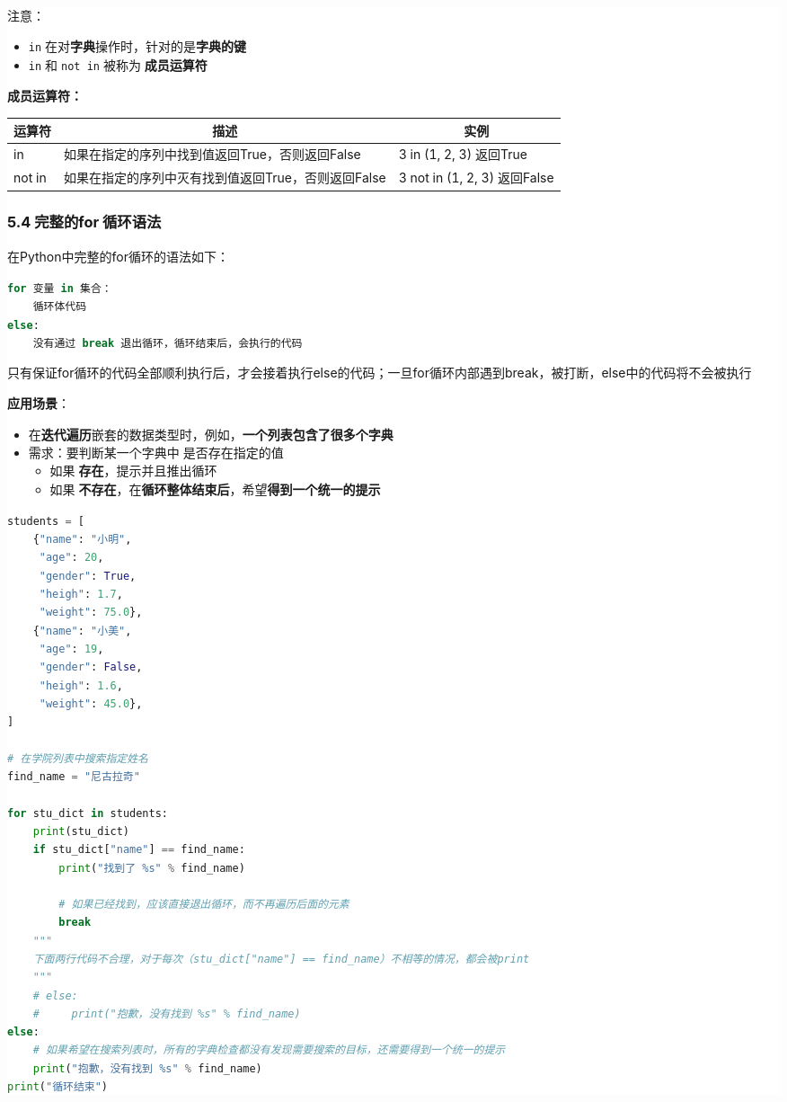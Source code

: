 注意：

- `in` 在对**字典**操作时，针对的是**字典的键**
- `in` 和 `not in` 被称为 **成员运算符**

**成员运算符：**

| 运算符  | 描述                                                | 实例                         |
| ------- | --------------------------------------------------- | ---------------------------- |
| in      | 如果在指定的序列中找到值返回True，否则返回False     | 3 in (1, 2, 3) 返回True      |
| not  in | 如果在指定的序列中灭有找到值返回True，否则返回False | 3 not in (1, 2, 3) 返回False |



### 5.4 完整的for 循环语法

在Python中完整的for循环的语法如下：

```python
for 变量 in 集合：
	循环体代码
else:
	没有通过 break 退出循环，循环结束后，会执行的代码
```

只有保证for循环的代码全部顺利执行后，才会接着执行else的代码；一旦for循环内部遇到break，被打断，else中的代码将不会被执行

**应用场景**：

- 在**迭代遍历**嵌套的数据类型时，例如，**一个列表包含了很多个字典**
- 需求：要判断某一个字典中 是否存在指定的值
  - 如果 **存在**，提示并且推出循环
  - 如果 **不存在**，在**循环整体结束后**，希望**得到一个统一的提示**

```python
students = [
    {"name": "小明",
     "age": 20,
     "gender": True,
     "heigh": 1.7,
     "weight": 75.0},
    {"name": "小美",
     "age": 19,
     "gender": False,
     "heigh": 1.6,
     "weight": 45.0},
]

# 在学院列表中搜索指定姓名
find_name = "尼古拉奇"

for stu_dict in students:
    print(stu_dict)
    if stu_dict["name"] == find_name:
        print("找到了 %s" % find_name)

        # 如果已经找到，应该直接退出循环，而不再遍历后面的元素
        break
    """
    下面两行代码不合理，对于每次（stu_dict["name"] == find_name）不相等的情况，都会被print
    """
    # else:
    #     print("抱歉，没有找到 %s" % find_name)
else:
    # 如果希望在搜索列表时，所有的字典检查都没有发现需要搜索的目标，还需要得到一个统一的提示
    print("抱歉，没有找到 %s" % find_name)
print("循环结束")
```